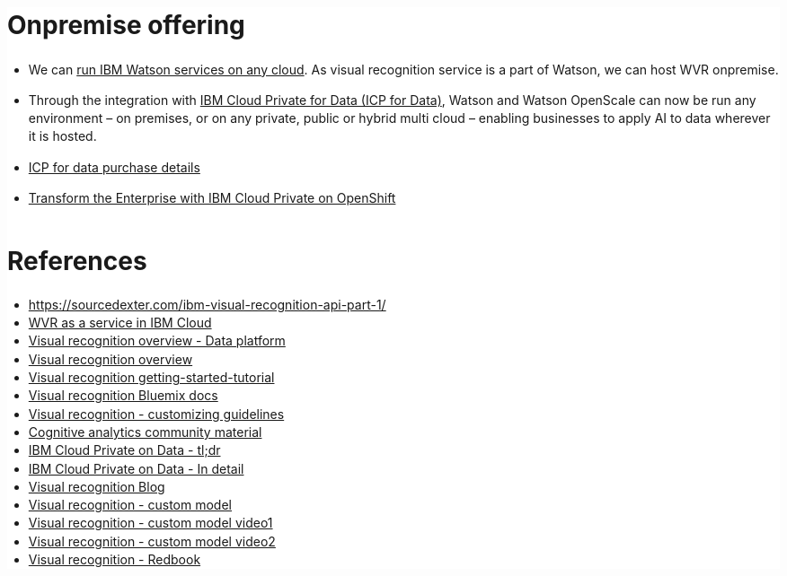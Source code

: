 # Onpremise offering 

- We can [run IBM Watson services on any cloud](https://newsroom.ibm.com/2019-02-12-IBM-Watson-Now-Available-Anywhere). As visual recognition service is a part of Watson, we can host WVR onpremise.  

- Through the integration with [IBM Cloud Private for Data (ICP for Data)](https://www.youtube.com/watch?time_continue=5&v=wOsg3aIaDxM), Watson and Watson OpenScale can now be run any environment – on premises, or on any private, public or hybrid multi cloud – enabling businesses to apply AI to data wherever it is hosted. 

- [ICP for data purchase details](https://cloud.ibm.com/docs/services/vmwaresolutions/services?topic=vmware-solutions-icp_overview#technical-specifications-for-ibm-cloud-private-hosted)

- [Transform the Enterprise with IBM Cloud Private on OpenShift](https://www.youtube.com/watch?v=XGlBO0-lZck)

# References 
- https://sourcedexter.com/ibm-visual-recognition-api-part-1/
- [WVR as a service in IBM Cloud](https://www.ibm.com/watson/services/visual-recognition/)
- [Visual recognition overview - Data platform](https://dataplatform.cloud.ibm.com/docs/content/analyze-data/visual-recognition-overview.html)
- [Visual recognition overview](https://cloud.ibm.com/apidocs/visual-recognition)
- [Visual recognition getting-started-tutorial](https://cloud.ibm.com/docs/services/visual-recognition/getting-started.html#getting-started-tutorial)
- [Visual recognition Bluemix docs](https://github.com/IBM-Bluemix-Docs/visual-recognition)
- [Visual recognition - customizing guidelines](https://cloud.ibm.com/docs/services/visual-recognition/customizing.html#customizing-guidelines-training)
- [Cognitive analytics community material](https://w3-connections.ibm.com/communities/service/html/communityview?communityUuid=45a3a33e-0cf5-4bb9-86bd-81ed23c7b861#fullpageWidgetId=W350fc0803e00_4321_888d_5cc460c8fbe1)
- [IBM Cloud Private on Data - tl;dr](https://community.ibm.com/community/user/icpfordata/viewdocument/video-ibm-cloud-private-for-data-h-1?CommunityKey=c0c16ff2-10ef-4b50-ae4c-57d769937235&tab=librarydocuments)
- [IBM Cloud Private on Data - In detail](https://github.ibm.com/Krishna-Damarla1/Watson-Visual-Recognition/blob/master/ICP%20for%20Data.pdf)
- [Visual recognition Blog](https://www.ibm.com/blogs/bluemix/author/kgongus-ibm-com/)
- [Visual recognition - custom model](https://dataplatform.cloud.ibm.com/docs/content/analyze-data/visual-recognition-create-model.html)
- [Visual recognition - custom model video1](https://www.youtube.com/watch?v=o8xxZcmuc2Q)
- [Visual recognition - custom model video2](https://www.youtube.com/watch?time_continue=14&v=3ArhBQ_QxkM)
- [Visual recognition - Redbook](http://www.redbooks.ibm.com/redbooks/pdfs/sg248393.pdf)

